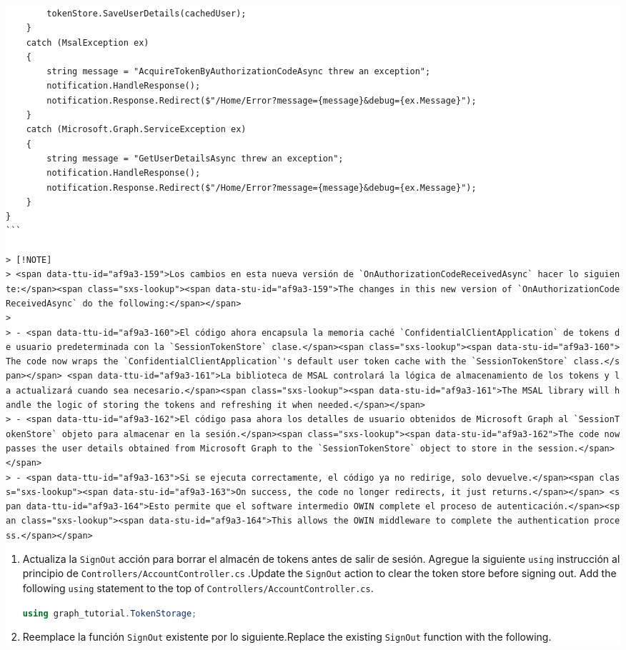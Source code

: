             tokenStore.SaveUserDetails(cachedUser);
        }
        catch (MsalException ex)
        {
            string message = "AcquireTokenByAuthorizationCodeAsync threw an exception";
            notification.HandleResponse();
            notification.Response.Redirect($"/Home/Error?message={message}&debug={ex.Message}");
        }
        catch (Microsoft.Graph.ServiceException ex)
        {
            string message = "GetUserDetailsAsync threw an exception";
            notification.HandleResponse();
            notification.Response.Redirect($"/Home/Error?message={message}&debug={ex.Message}");
        }
    }
    ```

    > [!NOTE]
    > <span data-ttu-id="af9a3-159">Los cambios en esta nueva versión de `OnAuthorizationCodeReceivedAsync` hacer lo siguiente:</span><span class="sxs-lookup"><span data-stu-id="af9a3-159">The changes in this new version of `OnAuthorizationCodeReceivedAsync` do the following:</span></span>
    >
    > - <span data-ttu-id="af9a3-160">El código ahora encapsula la memoria caché `ConfidentialClientApplication` de tokens de usuario predeterminada con la `SessionTokenStore` clase.</span><span class="sxs-lookup"><span data-stu-id="af9a3-160">The code now wraps the `ConfidentialClientApplication`'s default user token cache with the `SessionTokenStore` class.</span></span> <span data-ttu-id="af9a3-161">La biblioteca de MSAL controlará la lógica de almacenamiento de los tokens y la actualizará cuando sea necesario.</span><span class="sxs-lookup"><span data-stu-id="af9a3-161">The MSAL library will handle the logic of storing the tokens and refreshing it when needed.</span></span>
    > - <span data-ttu-id="af9a3-162">El código pasa ahora los detalles de usuario obtenidos de Microsoft Graph al `SessionTokenStore` objeto para almacenar en la sesión.</span><span class="sxs-lookup"><span data-stu-id="af9a3-162">The code now passes the user details obtained from Microsoft Graph to the `SessionTokenStore` object to store in the session.</span></span>
    > - <span data-ttu-id="af9a3-163">Si se ejecuta correctamente, el código ya no redirige, solo devuelve.</span><span class="sxs-lookup"><span data-stu-id="af9a3-163">On success, the code no longer redirects, it just returns.</span></span> <span data-ttu-id="af9a3-164">Esto permite que el software intermedio OWIN complete el proceso de autenticación.</span><span class="sxs-lookup"><span data-stu-id="af9a3-164">This allows the OWIN middleware to complete the authentication process.</span></span>

1. <span data-ttu-id="af9a3-165">Actualiza la `SignOut` acción para borrar el almacén de tokens antes de salir de sesión. Agregue la siguiente `using` instrucción al principio de `Controllers/AccountController.cs` .</span><span class="sxs-lookup"><span data-stu-id="af9a3-165">Update the `SignOut` action to clear the token store before signing out. Add the following `using` statement to the top of `Controllers/AccountController.cs`.</span></span>

    ```cs
    using graph_tutorial.TokenStorage;
    ```

1. <span data-ttu-id="af9a3-166">Reemplace la función `SignOut` existente por lo siguiente.</span><span class="sxs-lookup"><span data-stu-id="af9a3-166">Replace the existing `SignOut` function with the following.</span></span>
